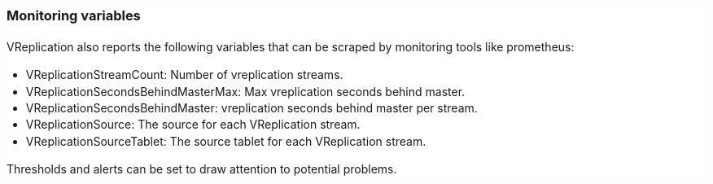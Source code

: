 ### Monitoring variables

VReplication also reports the following variables that can be scraped by
monitoring tools like prometheus:

* VReplicationStreamCount: Number of vreplication streams.
* VReplicationSecondsBehindMasterMax: Max vreplication seconds behind master.
* VReplicationSecondsBehindMaster: vreplication seconds behind master per stream.
* VReplicationSource: The source for each VReplication stream.
* VReplicationSourceTablet: The source tablet for each VReplication stream.

Thresholds and alerts can be set to draw attention to potential problems.

